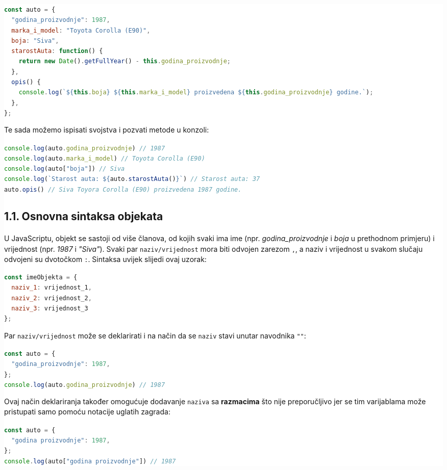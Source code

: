 ```javascript
const auto = {
  "godina_proizvodnje": 1987,
  marka_i_model: "Toyota Corolla (E90)",
  boja: "Siva",
  starostAuta: function() { 
    return new Date().getFullYear() - this.godina_proizvodnje;
  },
  opis() { 
    console.log(`${this.boja} ${this.marka_i_model} proizvedena ${this.godina_proizvodnje} godine.`);
  },
};
```

Te sada možemo ispisati svojstva i pozvati metode u konzoli:

```javascript
console.log(auto.godina_proizvodnje) // 1987
console.log(auto.marka_i_model) // Toyota Corolla (E90)
console.log(auto["boja"]) // Siva
console.log(`Starost auta: ${auto.starostAuta()}`) // Starost auta: 37
auto.opis() // Siva Toyora Corolla (E90) proizvedena 1987 godine.
```

## 1.1. Osnovna sintaksa objekata

U JavaScriptu, objekt se sastoji od više članova, od kojih svaki ima ime (npr. *godina_proizvodnje* i *boja* u prethodnom primjeru) i vrijednost (npr. *1987* i *"Siva"*). Svaki par `naziv/vrijednost` mora biti odvojen zarezom `,`, a naziv i vrijednost u svakom slučaju odvojeni su dvotočkom `:`. Sintaksa uvijek slijedi ovaj uzorak:

```javascript
const imeObjekta = {
  naziv_1: vrijednost_1,
  naziv_2: vrijednost_2,
  naziv_3: vrijednost_3
};
```

Par `naziv/vrijednost` može se deklarirati i na način da se `naziv` stavi unutar navodnika `""`:

```javascript
const auto = {
  "godina_proizvodnje": 1987,
};
console.log(auto.godina_proizvodnje) // 1987
```

Ovaj način deklariranja također omogućuje dodavanje `naziva` sa **razmacima** što nije preporučljivo jer se tim varijablama može pristupati samo pomoću notacije uglatih zagrada:

```javascript
const auto = {
  "godina proizvodnje": 1987,
};
console.log(auto["godina proizvodnje"]) // 1987
```


[comment]: <> (Ažurirati sliku - logojs/js0.png)